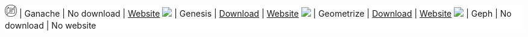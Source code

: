 <img src="./logo.svg" width="20px" /> | Ganache |  No download | [Website](https://github.com/trufflesuite/ganache "Visit author website")
<img src="https://gitcdn.xyz/repo/AppImage/appimage.github.io/master/database/Genesis/icons/128x128/genesis-front.png" width="20px" /> | Genesis | [Download](https://github.com/GenesisKernel/genesis-front/releases/download/v0.9.2/genesis-front-0.9.2-x86\\_64.AppImage "Download") |  [Website](https://github.com/GenesisKernel/genesis-front "Visit author website")
<img src="https://gitcdn.xyz/repo/AppImage/appimage.github.io/master/database/Geometrize/icons/64x64/Geometrize.png" width="20px" /> | Geometrize | [Download](https://github.com/Tw1ddle/geometrize/releases/download/v1.0.1/geometrize\\_1.0.1\\_linux.AppImage "Download") |  [Website](https://github.com/Tw1ddle/geometrize "Visit author website")
<img src="https://gitcdn.xyz/repo/AppImage/appimage.github.io/master/database/Geph/icons/128x128/geph.png" width="20px" /> | Geph |  No download | No website